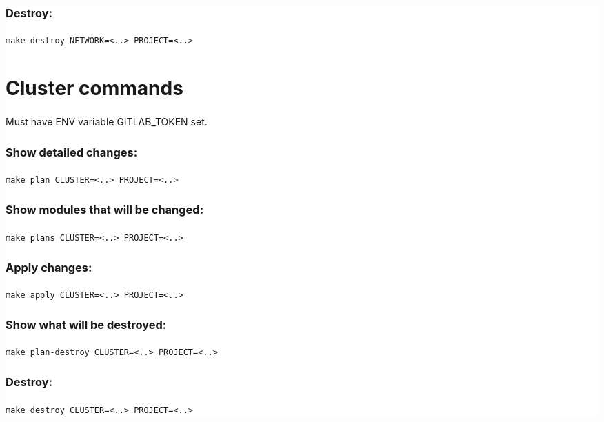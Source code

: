 ### Destroy:
````
make destroy NETWORK=<..> PROJECT=<..>
````


# Cluster commands

Must have ENV variable GITLAB_TOKEN set.

### Show detailed changes:
````
make plan CLUSTER=<..> PROJECT=<..>
````

### Show modules that will be changed:
````
make plans CLUSTER=<..> PROJECT=<..>
````

### Apply changes:
````
make apply CLUSTER=<..> PROJECT=<..>
````

### Show what will be destroyed:
````
make plan-destroy CLUSTER=<..> PROJECT=<..>
````

### Destroy:
````
make destroy CLUSTER=<..> PROJECT=<..>
````